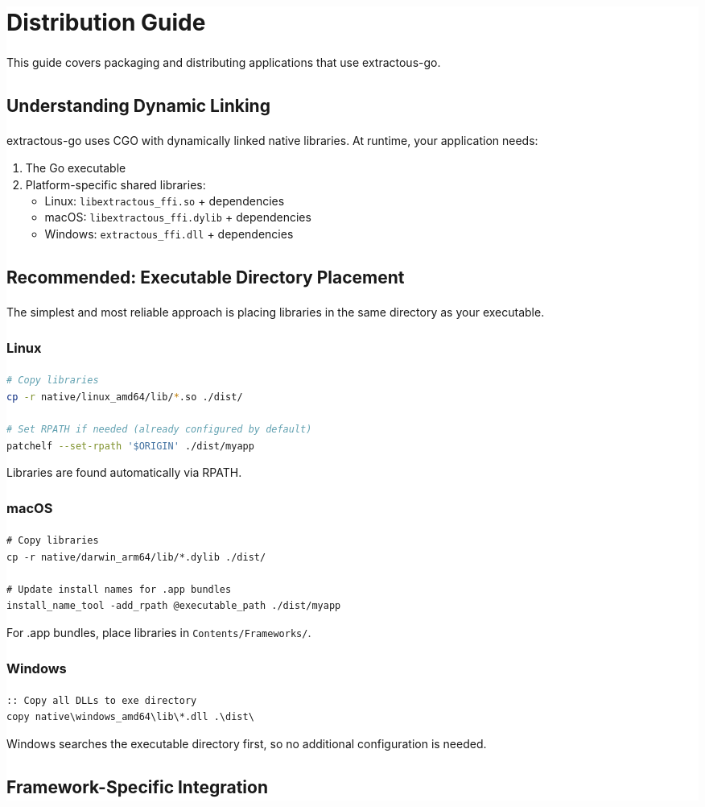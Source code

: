 # Distribution Guide

This guide covers packaging and distributing applications that use extractous-go.

## Understanding Dynamic Linking

extractous-go uses CGO with dynamically linked native libraries. At runtime, your application needs:

1. The Go executable
2. Platform-specific shared libraries:
   - Linux: `libextractous_ffi.so` + dependencies
   - macOS: `libextractous_ffi.dylib` + dependencies
   - Windows: `extractous_ffi.dll` + dependencies

## Recommended: Executable Directory Placement

The simplest and most reliable approach is placing libraries in the same directory as your executable.

### Linux

```bash
# Copy libraries
cp -r native/linux_amd64/lib/*.so ./dist/

# Set RPATH if needed (already configured by default)
patchelf --set-rpath '$ORIGIN' ./dist/myapp
```

Libraries are found automatically via RPATH.

### macOS

```
# Copy libraries
cp -r native/darwin_arm64/lib/*.dylib ./dist/

# Update install names for .app bundles
install_name_tool -add_rpath @executable_path ./dist/myapp
```

For .app bundles, place libraries in `Contents/Frameworks/`.

### Windows

```
:: Copy all DLLs to exe directory
copy native\windows_amd64\lib\*.dll .\dist\
```

Windows searches the executable directory first, so no additional configuration is needed.

## Framework-Specific Integration
